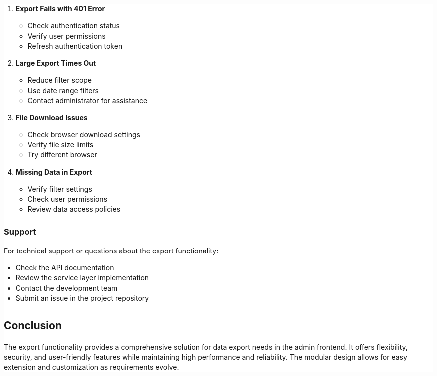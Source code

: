 1. **Export Fails with 401 Error**
   - Check authentication status
   - Verify user permissions
   - Refresh authentication token

2. **Large Export Times Out**
   - Reduce filter scope
   - Use date range filters
   - Contact administrator for assistance

3. **File Download Issues**
   - Check browser download settings
   - Verify file size limits
   - Try different browser

4. **Missing Data in Export**
   - Verify filter settings
   - Check user permissions
   - Review data access policies

### Support

For technical support or questions about the export functionality:

- Check the API documentation
- Review the service layer implementation
- Contact the development team
- Submit an issue in the project repository

## Conclusion

The export functionality provides a comprehensive solution for data export needs in the admin frontend. It offers flexibility, security, and user-friendly features while maintaining high performance and reliability. The modular design allows for easy extension and customization as requirements evolve.

